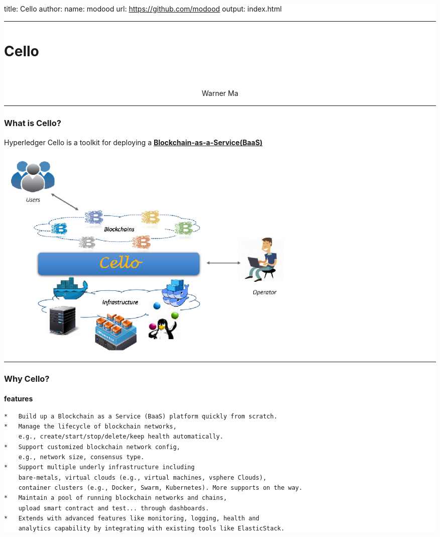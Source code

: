 title: Cello
author:
  name: modood
  url: https://github.com/modood
output: index.html

----

# Cello

<br/><center>Warner Ma</center>

----

### What is Cello?

Hyperledger Cello is a toolkit for deploying a <u>**Blockchain-as-a-Service(BaaS)**</u>

<img src="images/cello.png" style="width: 65%; height: auto; max-width: 100%;"/>

----

### Why Cello?

**features**

```
*   Build up a Blockchain as a Service (BaaS) platform quickly from scratch.
*   Manage the lifecycle of blockchain networks,
    e.g., create/start/stop/delete/keep health automatically.
*   Support customized blockchain network config,
    e.g., network size, consensus type.
*   Support multiple underly infrastructure including
    bare-metals, virtual clouds (e.g., virtual machines, vsphere Clouds),
    container clusters (e.g., Docker, Swarm, Kubernetes). More supports on the way.
*   Maintain a pool of running blockchain networks and chains,
    upload smart contract and test... through dashboards.
*   Extends with advanced features like monitoring, logging, health and
    analytics capability by integrating with existing tools like ElasticStack.
```
